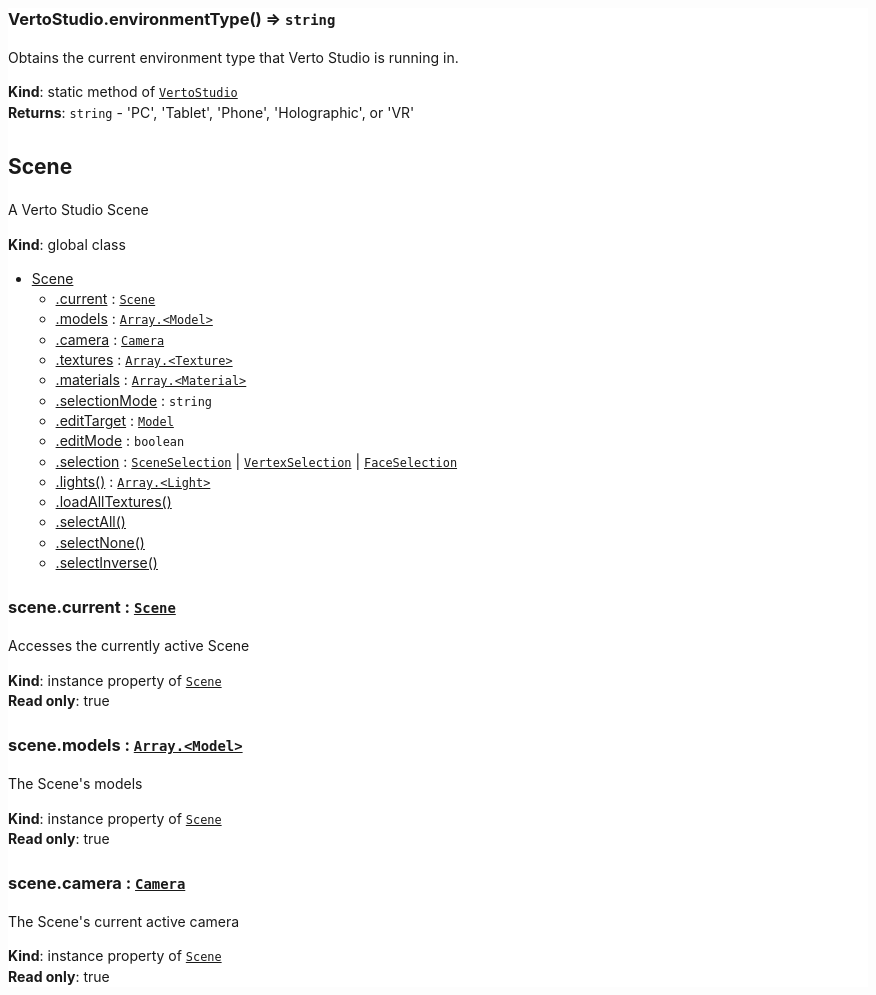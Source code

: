 ### VertoStudio.environmentType() ⇒ <code>string</code>
Obtains the current environment type that Verto Studio is running in.

**Kind**: static method of [<code>VertoStudio</code>](#VertoStudio)  
**Returns**: <code>string</code> - 'PC', 'Tablet', 'Phone', 'Holographic', or 'VR'  
<a name="Scene"></a>

## Scene
A Verto Studio Scene

**Kind**: global class  

* [Scene](#Scene)
    * [.current](#Scene+current) : [<code>Scene</code>](#Scene)
    * [.models](#Scene+models) : [<code>Array.&lt;Model&gt;</code>](#Model)
    * [.camera](#Scene+camera) : [<code>Camera</code>](#Camera)
    * [.textures](#Scene+textures) : [<code>Array.&lt;Texture&gt;</code>](#Texture)
    * [.materials](#Scene+materials) : [<code>Array.&lt;Material&gt;</code>](#Material)
    * [.selectionMode](#Scene+selectionMode) : <code>string</code>
    * [.editTarget](#Scene+editTarget) : [<code>Model</code>](#Model)
    * [.editMode](#Scene+editMode) : <code>boolean</code>
    * [.selection](#Scene+selection) : [<code>SceneSelection</code>](#SceneSelection) \| [<code>VertexSelection</code>](#VertexSelection) \| [<code>FaceSelection</code>](#FaceSelection)
    * [.lights()](#Scene+lights) : [<code>Array.&lt;Light&gt;</code>](#Light)
    * [.loadAllTextures()](#Scene+loadAllTextures)
    * [.selectAll()](#Scene+selectAll)
    * [.selectNone()](#Scene+selectNone)
    * [.selectInverse()](#Scene+selectInverse)

<a name="Scene+current"></a>

### scene.current : [<code>Scene</code>](#Scene)
Accesses the currently active Scene

**Kind**: instance property of [<code>Scene</code>](#Scene)  
**Read only**: true  
<a name="Scene+models"></a>

### scene.models : [<code>Array.&lt;Model&gt;</code>](#Model)
The Scene's models

**Kind**: instance property of [<code>Scene</code>](#Scene)  
**Read only**: true  
<a name="Scene+camera"></a>

### scene.camera : [<code>Camera</code>](#Camera)
The Scene's current active camera

**Kind**: instance property of [<code>Scene</code>](#Scene)  
**Read only**: true  
<a name="Scene+textures"></a>
